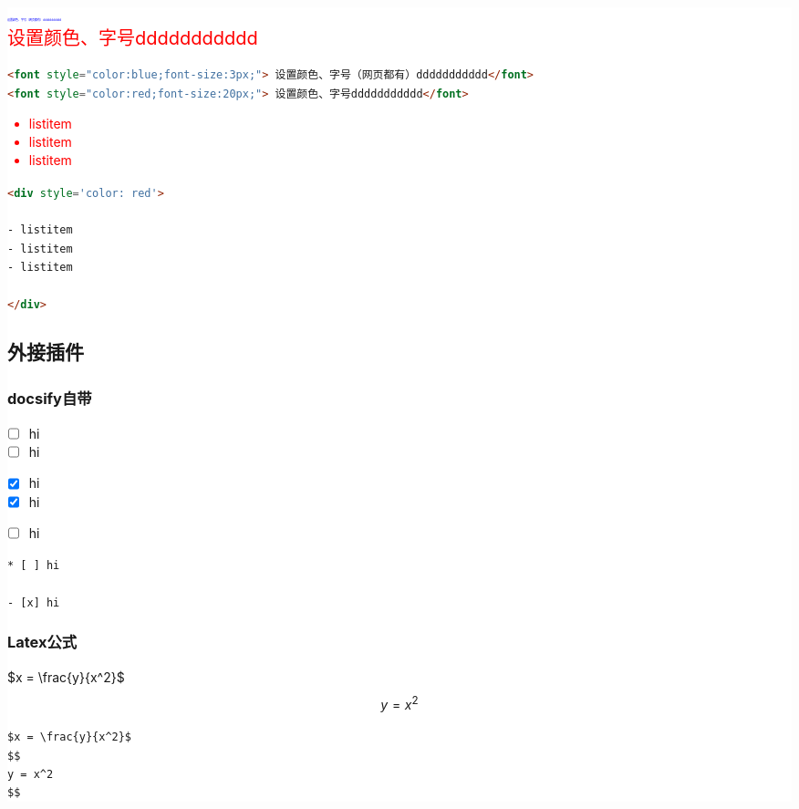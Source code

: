 <font style="color:blue;font-size:3px;"> 设置颜色、字号（网页都有）ddddddddddd</font>  
<font style="color:red;font-size:20px;"> 设置颜色、字号ddddddddddd</font>  

```html
<font style="color:blue;font-size:3px;"> 设置颜色、字号（网页都有）ddddddddddd</font>  
<font style="color:red;font-size:20px;"> 设置颜色、字号ddddddddddd</font>  
```


<div style='color: red'>

- listitem
- listitem
- listitem
  

</div> 

```html
<div style='color: red'>

- listitem
- listitem
- listitem

</div> 
```

## 外接插件

### docsify自带

* [ ] hi
* [ ] hi
- [x] hi
- [x] hi
* [ ] hi

```html
* [ ] hi

- [x] hi
```

### Latex公式

$x = \frac{y}{x^2}$
$$
y = x^2
$$
```html
$x = \frac{y}{x^2}$
$$
y = x^2
$$
```
